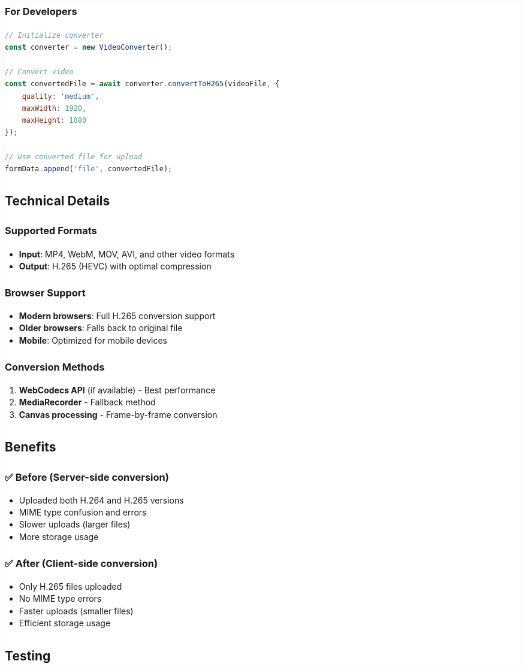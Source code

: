 ### For Developers
```javascript
// Initialize converter
const converter = new VideoConverter();

// Convert video
const convertedFile = await converter.convertToH265(videoFile, {
    quality: 'medium',
    maxWidth: 1920,
    maxHeight: 1080
});

// Use converted file for upload
formData.append('file', convertedFile);
```

## Technical Details

### Supported Formats
- **Input**: MP4, WebM, MOV, AVI, and other video formats
- **Output**: H.265 (HEVC) with optimal compression

### Browser Support
- **Modern browsers**: Full H.265 conversion support
- **Older browsers**: Falls back to original file
- **Mobile**: Optimized for mobile devices

### Conversion Methods
1. **WebCodecs API** (if available) - Best performance
2. **MediaRecorder** - Fallback method
3. **Canvas processing** - Frame-by-frame conversion

## Benefits

### ✅ **Before (Server-side conversion)**
- Uploaded both H.264 and H.265 versions
- MIME type confusion and errors
- Slower uploads (larger files)
- More storage usage

### ✅ **After (Client-side conversion)**
- Only H.265 files uploaded
- No MIME type errors
- Faster uploads (smaller files)
- Efficient storage usage

## Testing
